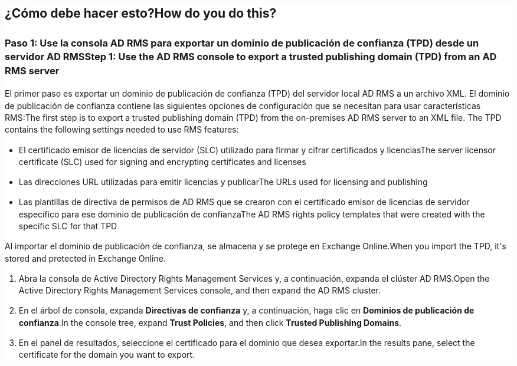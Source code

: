## <a name="how-do-you-do-this"></a><span data-ttu-id="6a1d2-122">¿Cómo debe hacer esto?</span><span class="sxs-lookup"><span data-stu-id="6a1d2-122">How do you do this?</span></span>
<span data-ttu-id="6a1d2-123"><a name="sectionSection1"> </a></span><span class="sxs-lookup"><span data-stu-id="6a1d2-123"></span></span>

### <a name="step-1-use-the-ad-rms-console-to-export-a-trusted-publishing-domain-tpd-from-an-ad-rms-server"></a><span data-ttu-id="6a1d2-124">Paso 1: Use la consola AD RMS para exportar un dominio de publicación de confianza (TPD) desde un servidor AD RMS</span><span class="sxs-lookup"><span data-stu-id="6a1d2-124">Step 1: Use the AD RMS console to export a trusted publishing domain (TPD) from an AD RMS server</span></span>

<span data-ttu-id="6a1d2-p106">El primer paso es exportar un dominio de publicación de confianza (TPD) del servidor local AD RMS a un archivo XML. El dominio de publicación de confianza contiene las siguientes opciones de configuración que se necesitan para usar características RMS:</span><span class="sxs-lookup"><span data-stu-id="6a1d2-p106">The first step is to export a trusted publishing domain (TPD) from the on-premises AD RMS server to an XML file. The TPD contains the following settings needed to use RMS features:</span></span> 
  
- <span data-ttu-id="6a1d2-127">El certificado emisor de licencias de servidor (SLC) utilizado para firmar y cifrar certificados y licencias</span><span class="sxs-lookup"><span data-stu-id="6a1d2-127">The server licensor certificate (SLC) used for signing and encrypting certificates and licenses</span></span>
    
- <span data-ttu-id="6a1d2-128">Las direcciones URL utilizadas para emitir licencias y publicar</span><span class="sxs-lookup"><span data-stu-id="6a1d2-128">The URLs used for licensing and publishing</span></span>
    
- <span data-ttu-id="6a1d2-129">Las plantillas de directiva de permisos de AD RMS que se crearon con el certificado emisor de licencias de servidor específico para ese dominio de publicación de confianza</span><span class="sxs-lookup"><span data-stu-id="6a1d2-129">The AD RMS rights policy templates that were created with the specific SLC for that TPD</span></span>
    
<span data-ttu-id="6a1d2-130">Al importar el dominio de publicación de confianza, se almacena y se protege en Exchange Online.</span><span class="sxs-lookup"><span data-stu-id="6a1d2-130">When you import the TPD, it's stored and protected in Exchange Online.</span></span>
  
1. <span data-ttu-id="6a1d2-131">Abra la consola de Active Directory Rights Management Services y, a continuación, expanda el clúster AD RMS.</span><span class="sxs-lookup"><span data-stu-id="6a1d2-131">Open the Active Directory Rights Management Services console, and then expand the AD RMS cluster.</span></span>
    
2. <span data-ttu-id="6a1d2-132">En el árbol de consola, expanda **Directivas de confianza** y, a continuación, haga clic en **Dominios de publicación de confianza**.</span><span class="sxs-lookup"><span data-stu-id="6a1d2-132">In the console tree, expand **Trust Policies**, and then click **Trusted Publishing Domains**.</span></span>
    
3. <span data-ttu-id="6a1d2-133">En el panel de resultados, seleccione el certificado para el dominio que desea exportar.</span><span class="sxs-lookup"><span data-stu-id="6a1d2-133">In the results pane, select the certificate for the domain you want to export.</span></span>
    